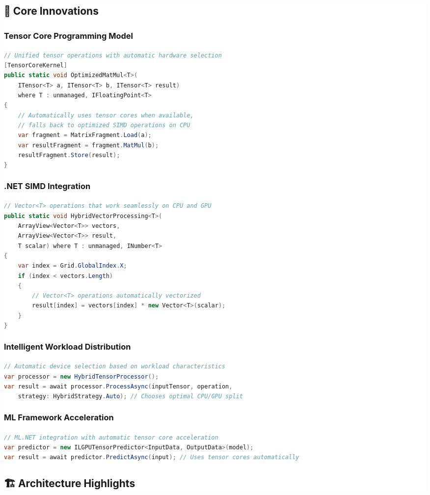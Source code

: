 ## 🎯 **Core Innovations**

### **Tensor Core Programming Model**
```csharp
// Unified tensor operations with automatic hardware selection
[TensorCoreKernel]
public static void OptimizedMatMul<T>(
    ITensor<T> a, ITensor<T> b, ITensor<T> result)
    where T : unmanaged, IFloatingPoint<T>
{
    // Automatically uses tensor cores when available,
    // falls back to optimized SIMD operations on CPU
    var fragment = MatrixFragment.Load(a);
    var resultFragment = fragment.MatMul(b);
    resultFragment.Store(result);
}
```

### **.NET SIMD Integration**
```csharp
// Vector<T> operations that work seamlessly on CPU and GPU
public static void HybridVectorProcessing<T>(
    ArrayView<Vector<T>> vectors,
    ArrayView<Vector<T>> result,
    T scalar) where T : unmanaged, INumber<T>
{
    var index = Grid.GlobalIndex.X;
    if (index < vectors.Length)
    {
        // Vector<T> operations automatically vectorized
        result[index] = vectors[index] * new Vector<T>(scalar);
    }
}
```

### **Intelligent Workload Distribution**
```csharp
// Automatic device selection based on workload characteristics
var processor = new HybridTensorProcessor();
var result = await processor.ProcessAsync(inputTensor, operation,
    strategy: HybridStrategy.Auto); // Chooses optimal CPU/GPU split
```

### **ML Framework Acceleration**
```csharp
// ML.NET integration with automatic tensor core acceleration
var predictor = new ILGPUTensorPredictor<InputData, OutputData>(model);
var result = await predictor.PredictAsync(input); // Uses tensor cores automatically
```

## 🏗️ **Architecture Highlights**
